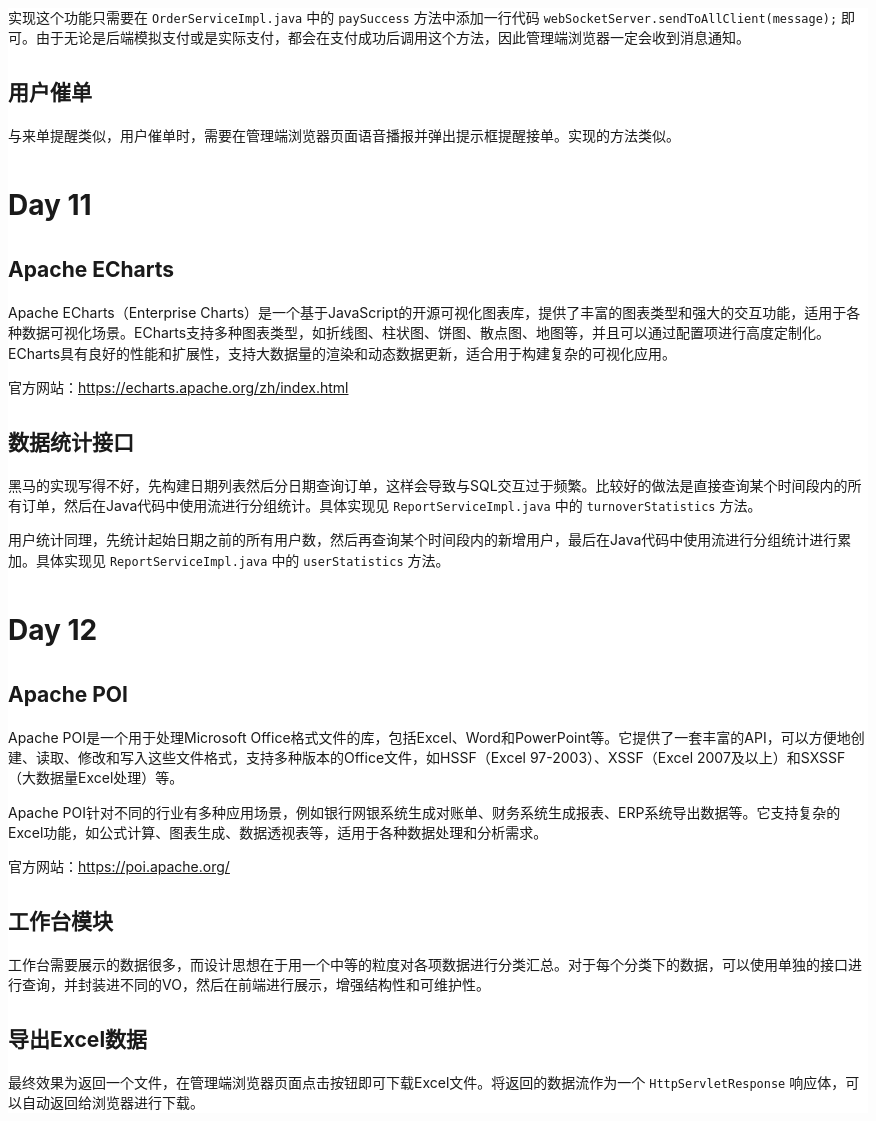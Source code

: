实现这个功能只需要在 `OrderServiceImpl.java` 中的 `paySuccess` 方法中添加一行代码
`webSocketServer.sendToAllClient(message);` 即可。由于无论是后端模拟支付或是实际支付，都会在支付成功后调用这个方法，因此管理端浏览器一定会收到消息通知。

## 用户催单

与来单提醒类似，用户催单时，需要在管理端浏览器页面语音播报并弹出提示框提醒接单。实现的方法类似。

# Day 11

## Apache ECharts

Apache ECharts（Enterprise
Charts）是一个基于JavaScript的开源可视化图表库，提供了丰富的图表类型和强大的交互功能，适用于各种数据可视化场景。ECharts支持多种图表类型，如折线图、柱状图、饼图、散点图、地图等，并且可以通过配置项进行高度定制化。ECharts具有良好的性能和扩展性，支持大数据量的渲染和动态数据更新，适合用于构建复杂的可视化应用。

官方网站：https://echarts.apache.org/zh/index.html

## 数据统计接口

黑马的实现写得不好，先构建日期列表然后分日期查询订单，这样会导致与SQL交互过于频繁。比较好的做法是直接查询某个时间段内的所有订单，然后在Java代码中使用流进行分组统计。具体实现见
`ReportServiceImpl.java` 中的 `turnoverStatistics` 方法。

用户统计同理，先统计起始日期之前的所有用户数，然后再查询某个时间段内的新增用户，最后在Java代码中使用流进行分组统计进行累加。具体实现见
`ReportServiceImpl.java` 中的 `userStatistics` 方法。

# Day 12

## Apache POI

Apache POI是一个用于处理Microsoft
Office格式文件的库，包括Excel、Word和PowerPoint等。它提供了一套丰富的API，可以方便地创建、读取、修改和写入这些文件格式，支持多种版本的Office文件，如HSSF（Excel
97-2003）、XSSF（Excel 2007及以上）和SXSSF（大数据量Excel处理）等。

Apache POI针对不同的行业有多种应用场景，例如银行网银系统生成对账单、财务系统生成报表、ERP系统导出数据等。它支持复杂的Excel功能，如公式计算、图表生成、数据透视表等，适用于各种数据处理和分析需求。

官方网站：https://poi.apache.org/

## 工作台模块

工作台需要展示的数据很多，而设计思想在于用一个中等的粒度对各项数据进行分类汇总。对于每个分类下的数据，可以使用单独的接口进行查询，并封装进不同的VO，然后在前端进行展示，增强结构性和可维护性。

## 导出Excel数据

最终效果为返回一个文件，在管理端浏览器页面点击按钮即可下载Excel文件。将返回的数据流作为一个 `HttpServletResponse` 响应体，可以自动返回给浏览器进行下载。